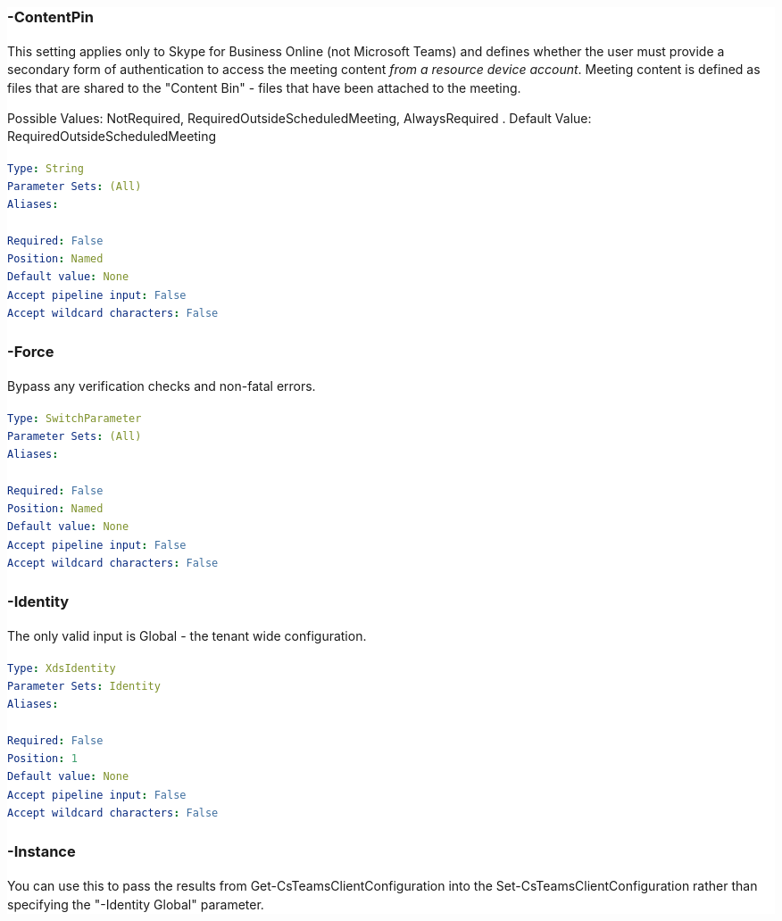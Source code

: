 ### -ContentPin
This setting applies only to Skype for Business Online (not Microsoft Teams) and defines whether the user must provide a secondary form of authentication to access the meeting content *from a resource device account*.  Meeting content is defined as files that are shared to the "Content Bin" - files that have been attached to the meeting.

Possible Values: NotRequired, RequiredOutsideScheduledMeeting, AlwaysRequired .  Default Value: RequiredOutsideScheduledMeeting

```yaml
Type: String
Parameter Sets: (All)
Aliases:

Required: False
Position: Named
Default value: None
Accept pipeline input: False
Accept wildcard characters: False
```

### -Force
Bypass any verification checks and non-fatal errors.

```yaml
Type: SwitchParameter
Parameter Sets: (All)
Aliases:

Required: False
Position: Named
Default value: None
Accept pipeline input: False
Accept wildcard characters: False
```

### -Identity
The only valid input is Global - the tenant wide configuration.
```yaml
Type: XdsIdentity
Parameter Sets: Identity
Aliases:

Required: False
Position: 1
Default value: None
Accept pipeline input: False
Accept wildcard characters: False
```

### -Instance
You can use this to pass the results from Get-CsTeamsClientConfiguration into the Set-CsTeamsClientConfiguration rather than specifying the "-Identity Global" parameter.
